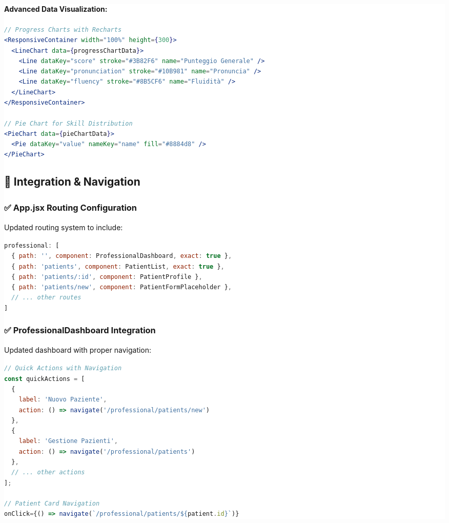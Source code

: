 #### **Advanced Data Visualization:**
```jsx
// Progress Charts with Recharts
<ResponsiveContainer width="100%" height={300}>
  <LineChart data={progressChartData}>
    <Line dataKey="score" stroke="#3B82F6" name="Punteggio Generale" />
    <Line dataKey="pronunciation" stroke="#10B981" name="Pronuncia" />
    <Line dataKey="fluency" stroke="#8B5CF6" name="Fluidità" />
  </LineChart>
</ResponsiveContainer>

// Pie Chart for Skill Distribution
<PieChart data={pieChartData}>
  <Pie dataKey="value" nameKey="name" fill="#8884d8" />
</PieChart>
```

## 🔧 Integration & Navigation

### ✅ **App.jsx Routing Configuration**
Updated routing system to include:
```jsx
professional: [
  { path: '', component: ProfessionalDashboard, exact: true },
  { path: 'patients', component: PatientList, exact: true },
  { path: 'patients/:id', component: PatientProfile },
  { path: 'patients/new', component: PatientFormPlaceholder },
  // ... other routes
]
```

### ✅ **ProfessionalDashboard Integration**
Updated dashboard with proper navigation:
```jsx
// Quick Actions with Navigation
const quickActions = [
  { 
    label: 'Nuovo Paziente', 
    action: () => navigate('/professional/patients/new')
  },
  { 
    label: 'Gestione Pazienti', 
    action: () => navigate('/professional/patients')
  },
  // ... other actions
];

// Patient Card Navigation
onClick={() => navigate(`/professional/patients/${patient.id}`)}
```
